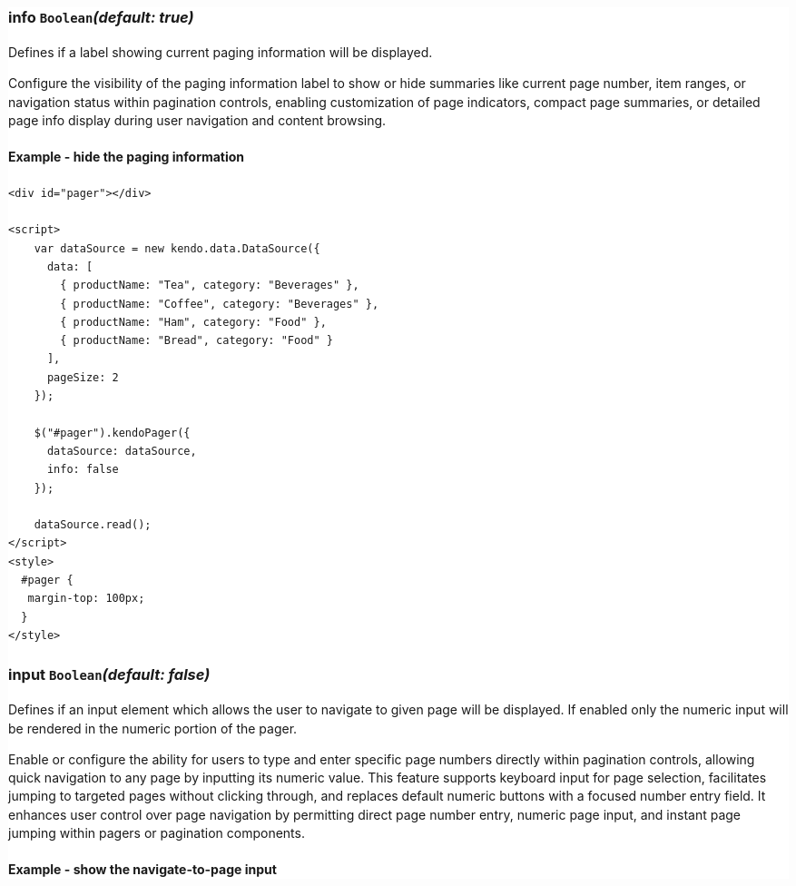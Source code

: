 ### info `Boolean`*(default: true)*
Defines if a label showing current paging information will be displayed.


<div class="meta-api-description">
Configure the visibility of the paging information label to show or hide summaries like current page number, item ranges, or navigation status within pagination controls, enabling customization of page indicators, compact page summaries, or detailed page info display during user navigation and content browsing.
</div>

#### Example - hide the paging information

    <div id="pager"></div>

    <script>
        var dataSource = new kendo.data.DataSource({
          data: [
            { productName: "Tea", category: "Beverages" },
            { productName: "Coffee", category: "Beverages" },
            { productName: "Ham", category: "Food" },
            { productName: "Bread", category: "Food" }
          ],
          pageSize: 2
        });

        $("#pager").kendoPager({
          dataSource: dataSource,
          info: false
        });

        dataSource.read();
    </script>
    <style>
      #pager {
       margin-top: 100px;
      }
    </style>

### input `Boolean`*(default: false)*
Defines if an input element which allows the user to navigate to given page will be displayed. If enabled only the numeric input will be rendered in the numeric portion of the pager.


<div class="meta-api-description">
Enable or configure the ability for users to type and enter specific page numbers directly within pagination controls, allowing quick navigation to any page by inputting its numeric value. This feature supports keyboard input for page selection, facilitates jumping to targeted pages without clicking through, and replaces default numeric buttons with a focused number entry field. It enhances user control over page navigation by permitting direct page number entry, numeric page input, and instant page jumping within pagers or pagination components.
</div>

#### Example - show the navigate-to-page input

